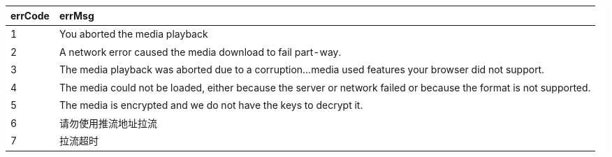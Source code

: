  errCode | errMsg
:------|:------
 1 | You aborted the media playback
 2 | A network error caused the media download to fail part-way.
 3 | The media playback was aborted due to a corruption…media used features your browser did not support.
 4 | The media could not be loaded, either because the server or network failed or because the format is not supported.
 5 | The media is encrypted and we do not have the keys to decrypt it.
 6 | 请勿使用推流地址拉流
 7 | 拉流超时
